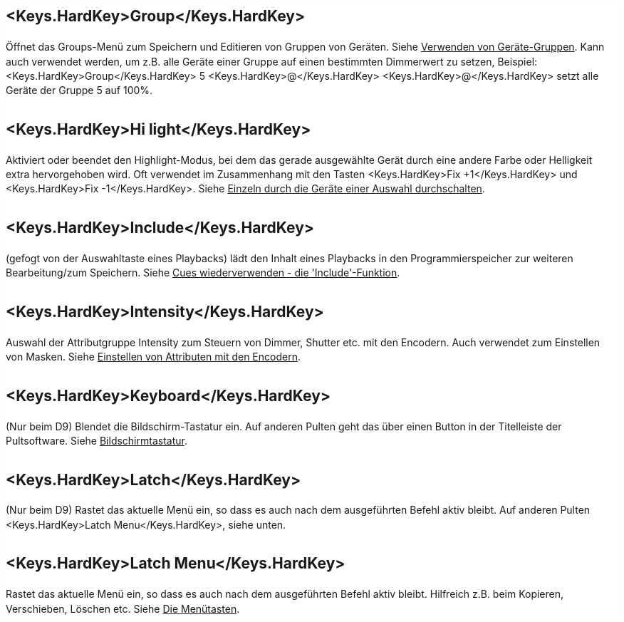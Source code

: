 

## <Keys.HardKey>Group</Keys.HardKey> 
Öffnet das Groups-Menü zum Speichern und Editieren von Gruppen von Geräten. Siehe [Verwenden von Geräte-Gruppen](../controlling-fixtures/fixture-groups.md#verwenden-von-geräte-gruppen). Kann auch verwendet werden, um z.B. alle Geräte einer Gruppe auf einen bestimmten Dimmerwert zu setzen, Beispiel: <Keys.HardKey>Group</Keys.HardKey> 5 <Keys.HardKey>@</Keys.HardKey> <Keys.HardKey>@</Keys.HardKey> setzt alle Geräte der Gruppe 5 auf 100%.



## <Keys.HardKey>Hi light</Keys.HardKey> 
Aktiviert oder beendet den Highlight-Modus, bei dem das gerade ausgewählte Gerät durch eine andere Farbe oder Helligkeit extra hervorgehoben wird. Oft verwendet im Zusammenhang mit den Tasten <Keys.HardKey>Fix +1</Keys.HardKey> und <Keys.HardKey>Fix -1</Keys.HardKey>. Siehe [Einzeln durch die Geräte einer Auswahl durchschalten](../controlling-fixtures.md/#einzeln-durch-die-geräte-einer-auswahl-durchschalten).



## <Keys.HardKey>Include</Keys.HardKey> 
(gefogt von der Auswahltaste eines Playbacks) lädt den Inhalt eines Playbacks in den Programmierspeicher zur weiteren Bearbeitung/zum Speichern. Siehe [Cues wiederverwenden - die 'Include'-Funktion](../cues/editing-cues.md/#cues-wiederverwenden---die-include-funktion).



## <Keys.HardKey>Intensity</Keys.HardKey> 
Auswahl der Attributgruppe Intensity zum Steuern von Dimmer, Shutter etc. mit den Encodern. Auch verwendet zum Einstellen von Masken. Siehe [Einstellen von Attributen mit den Encodern](../controlling-fixtures/changing-fixture-attributes.md#einstellen-von-attributen-mit-den-encodern). 



## <Keys.HardKey>Keyboard</Keys.HardKey> 
(Nur beim D9) Blendet die Bildschirm-Tastatur ein. Auf anderen Pulten geht das über einen Button in der Titelleiste der Pultsoftware. Siehe [Bildschirmtastatur](../titan-basics/workspace-windows.md/#bildschirmtastatur).



## <Keys.HardKey>Latch</Keys.HardKey> 
(Nur beim D9) Rastet das aktuelle Menü ein, so dass es auch nach dem ausgeführten Befehl aktiv bleibt. Auf anderen Pulten <Keys.HardKey>Latch Menu</Keys.HardKey>, siehe unten.



## <Keys.HardKey>Latch Menu</Keys.HardKey> 
Rastet das aktuelle Menü ein, so dass es auch nach dem ausgeführten Befehl aktiv bleibt. Hilfreich z.B. beim Kopieren, Verschieben, Löschen etc. Siehe [Die Menütasten](../titan-basics/other-parts-of-the-touch-screen.md/#die-menütasten).

